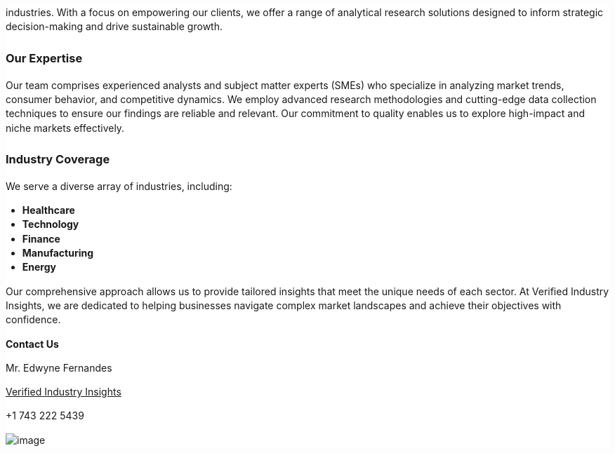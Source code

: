 industries. With a focus on empowering our clients, we offer a range of analytical research solutions designed to inform strategic decision-making and drive sustainable growth.</p><h3>Our Expertise</h3><p>Our team comprises experienced analysts and subject matter experts (SMEs) who specialize in analyzing market trends, consumer behavior, and competitive dynamics. We employ advanced research methodologies and cutting-edge data collection techniques to ensure our findings are reliable and relevant. Our commitment to quality enables us to explore high-impact and niche markets effectively.</p><h3>Industry Coverage</h3><p>We serve a diverse array of industries, including:</p><ul><li><strong>Healthcare</strong></li><li><strong>Technology</strong></li><li><strong>Finance</strong></li><li><strong>Manufacturing</strong></li><li><strong>Energy</strong></li></ul><p>Our comprehensive approach allows us to provide tailored insights that meet the unique needs of each sector. At Verified Industry Insights, we are dedicated to helping businesses navigate complex market landscapes and achieve their objectives with confidence.</p><p><strong>Contact Us</strong></p><p>Mr. Edwyne Fernandes</p><p><a href="https://www.verifiedindustryinsights.com/">Verified Industry Insights</a></p><p>+1 743 222 5439</p>
![image](https://github.com/user-attachments/assets/b8e44fd8-3fa2-47c1-a99e-39e983ca87e4)
